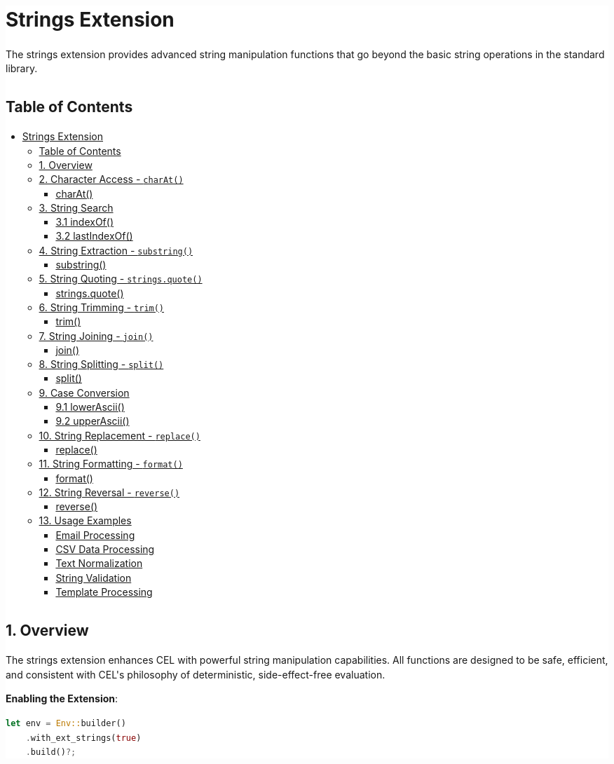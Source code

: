 # Strings Extension

The strings extension provides advanced string manipulation functions that go beyond the basic string operations in the standard library.

## Table of Contents

- [Strings Extension](#strings-extension)
  - [Table of Contents](#table-of-contents)
  - [1. Overview](#1-overview)
  - [2. Character Access - `charAt()`](#2-character-access---charat)
    - [charAt()](#charat)
  - [3. String Search](#3-string-search)
    - [3.1 indexOf()](#31-indexof)
    - [3.2 lastIndexOf()](#32-lastindexof)
  - [4. String Extraction - `substring()`](#4-string-extraction---substring)
    - [substring()](#substring)
  - [5. String Quoting - `strings.quote()`](#5-string-quoting---stringsquote)
    - [strings.quote()](#stringsquote)
  - [6. String Trimming - `trim()`](#6-string-trimming---trim)
    - [trim()](#trim)
  - [7. String Joining - `join()`](#7-string-joining---join)
    - [join()](#join)
  - [8. String Splitting - `split()`](#8-string-splitting---split)
    - [split()](#split)
  - [9. Case Conversion](#9-case-conversion)
    - [9.1 lowerAscii()](#91-lowerascii)
    - [9.2 upperAscii()](#92-upperascii)
  - [10. String Replacement - `replace()`](#10-string-replacement---replace)
    - [replace()](#replace)
  - [11. String Formatting - `format()`](#11-string-formatting---format)
    - [format()](#format)
  - [12. String Reversal - `reverse()`](#12-string-reversal---reverse)
    - [reverse()](#reverse)
  - [13. Usage Examples](#13-usage-examples)
    - [Email Processing](#email-processing)
    - [CSV Data Processing](#csv-data-processing)
    - [Text Normalization](#text-normalization)
    - [String Validation](#string-validation)
    - [Template Processing](#template-processing)

## 1. Overview

The strings extension enhances CEL with powerful string manipulation capabilities. All functions are designed to be safe, efficient, and consistent with CEL's philosophy of deterministic, side-effect-free evaluation.

**Enabling the Extension**:
```rust
let env = Env::builder()
    .with_ext_strings(true)
    .build()?;
```
